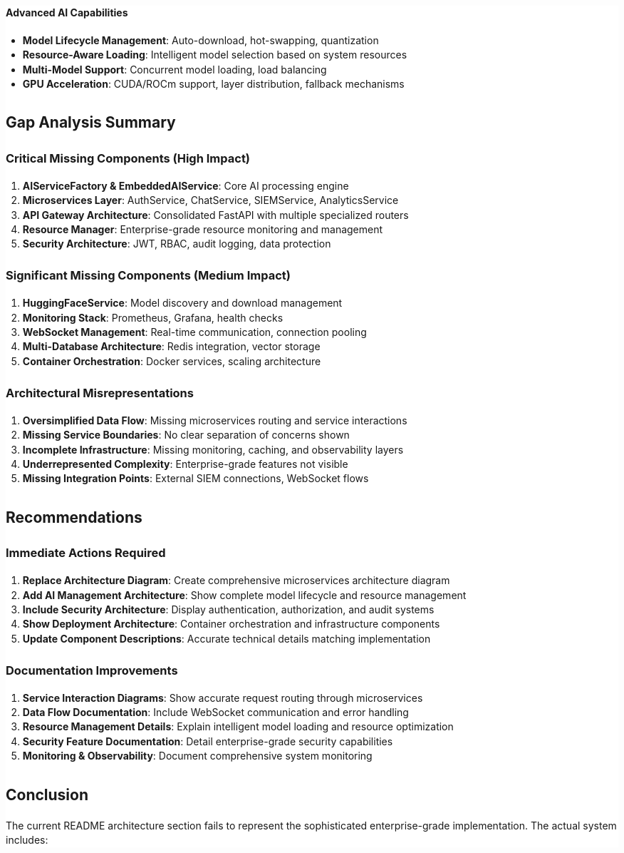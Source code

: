 #### Advanced AI Capabilities
- **Model Lifecycle Management**: Auto-download, hot-swapping, quantization
- **Resource-Aware Loading**: Intelligent model selection based on system resources
- **Multi-Model Support**: Concurrent model loading, load balancing
- **GPU Acceleration**: CUDA/ROCm support, layer distribution, fallback mechanisms

## Gap Analysis Summary

### Critical Missing Components (High Impact)
1. **AIServiceFactory & EmbeddedAIService**: Core AI processing engine
2. **Microservices Layer**: AuthService, ChatService, SIEMService, AnalyticsService
3. **API Gateway Architecture**: Consolidated FastAPI with multiple specialized routers
4. **Resource Manager**: Enterprise-grade resource monitoring and management
5. **Security Architecture**: JWT, RBAC, audit logging, data protection

### Significant Missing Components (Medium Impact)
1. **HuggingFaceService**: Model discovery and download management
2. **Monitoring Stack**: Prometheus, Grafana, health checks
3. **WebSocket Management**: Real-time communication, connection pooling
4. **Multi-Database Architecture**: Redis integration, vector storage
5. **Container Orchestration**: Docker services, scaling architecture

### Architectural Misrepresentations
1. **Oversimplified Data Flow**: Missing microservices routing and service interactions
2. **Missing Service Boundaries**: No clear separation of concerns shown
3. **Incomplete Infrastructure**: Missing monitoring, caching, and observability layers
4. **Underrepresented Complexity**: Enterprise-grade features not visible
5. **Missing Integration Points**: External SIEM connections, WebSocket flows

## Recommendations

### Immediate Actions Required
1. **Replace Architecture Diagram**: Create comprehensive microservices architecture diagram
2. **Add AI Management Architecture**: Show complete model lifecycle and resource management
3. **Include Security Architecture**: Display authentication, authorization, and audit systems
4. **Show Deployment Architecture**: Container orchestration and infrastructure components
5. **Update Component Descriptions**: Accurate technical details matching implementation

### Documentation Improvements
1. **Service Interaction Diagrams**: Show accurate request routing through microservices
2. **Data Flow Documentation**: Include WebSocket communication and error handling
3. **Resource Management Details**: Explain intelligent model loading and resource optimization
4. **Security Feature Documentation**: Detail enterprise-grade security capabilities
5. **Monitoring & Observability**: Document comprehensive system monitoring

## Conclusion

The current README architecture section fails to represent the sophisticated enterprise-grade implementation. The actual system includes:
